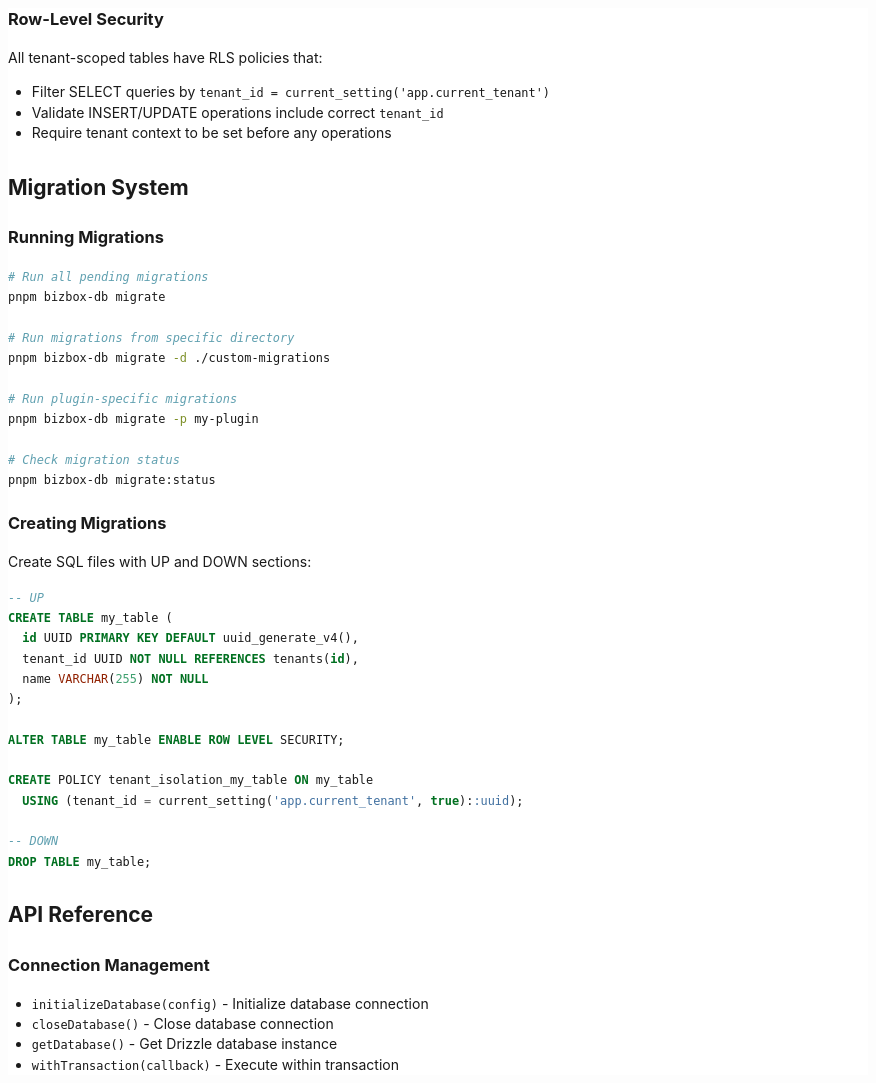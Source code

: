 ### Row-Level Security

All tenant-scoped tables have RLS policies that:
- Filter SELECT queries by `tenant_id = current_setting('app.current_tenant')`
- Validate INSERT/UPDATE operations include correct `tenant_id`
- Require tenant context to be set before any operations

## Migration System

### Running Migrations

```bash
# Run all pending migrations
pnpm bizbox-db migrate

# Run migrations from specific directory
pnpm bizbox-db migrate -d ./custom-migrations

# Run plugin-specific migrations
pnpm bizbox-db migrate -p my-plugin

# Check migration status
pnpm bizbox-db migrate:status
```

### Creating Migrations

Create SQL files with UP and DOWN sections:

```sql
-- UP
CREATE TABLE my_table (
  id UUID PRIMARY KEY DEFAULT uuid_generate_v4(),
  tenant_id UUID NOT NULL REFERENCES tenants(id),
  name VARCHAR(255) NOT NULL
);

ALTER TABLE my_table ENABLE ROW LEVEL SECURITY;

CREATE POLICY tenant_isolation_my_table ON my_table
  USING (tenant_id = current_setting('app.current_tenant', true)::uuid);

-- DOWN
DROP TABLE my_table;
```

## API Reference

### Connection Management

- `initializeDatabase(config)` - Initialize database connection
- `closeDatabase()` - Close database connection
- `getDatabase()` - Get Drizzle database instance
- `withTransaction(callback)` - Execute within transaction
